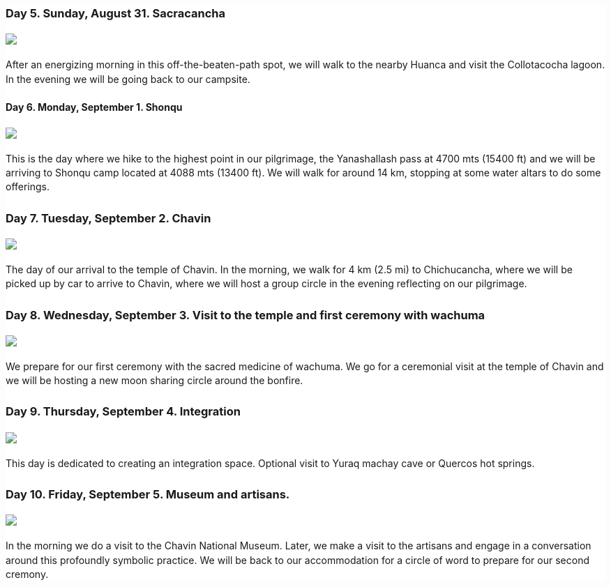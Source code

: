 ### Day 5. Sunday, August 31. Sacracancha

![](/assets/img/courses/andes/day_5.jpg)

After an energizing morning in this off-the-beaten-path spot, we will walk to the nearby Huanca and visit the Collotacocha lagoon.
  In the evening we will be going back to our campsite. 

#### Day 6. Monday, September 1. Shonqu

![](/assets/img/courses/andes/day_6.jpg)

This is the day where we hike to the highest point in our pilgrimage, the Yanashallash pass at 4700 mts (15400 ft)
  and we will be arriving to Shonqu camp located at 4088 mts (13400 ft). We will walk for around 14 km, stopping at some water
altars to do some offerings. 

### Day 7. Tuesday, September 2. Chavin

![](/assets/img/courses/andes/perrito.jpg)

The day of our arrival to the temple of Chavin. In the morning, we walk for 4 km (2.5 mi) to Chichucancha, where we will be 
picked up by car to arrive to Chavin, where we will host a group circle in the evening reflecting on our pilgrimage.

### Day 8. Wednesday, September 3. Visit to the temple and first ceremony with wachuma

![](/assets/img/courses/andes/day_8.jpg)

We prepare for our first ceremony with the sacred medicine of wachuma. We go for a ceremonial visit at the temple of Chavin and
we will be hosting a new moon sharing circle around the bonfire.

### Day 9. Thursday, September 4. Integration

![](/assets/img/courses/andes/day_9.jpg)

This day is dedicated to creating an integration space. Optional visit to Yuraq machay cave or Quercos hot springs.

### Day 10. Friday, September 5. Museum and artisans.

![](/assets/img/courses/andes/portador_del_cactus.jpg)

In the morning we do a visit to the Chavin National Museum. Later, we make a visit to the artisans and engage in a conversation
around this profoundly symbolic practice. We will be back to our accommodation for a circle of word to prepare for our second
cremony. 
